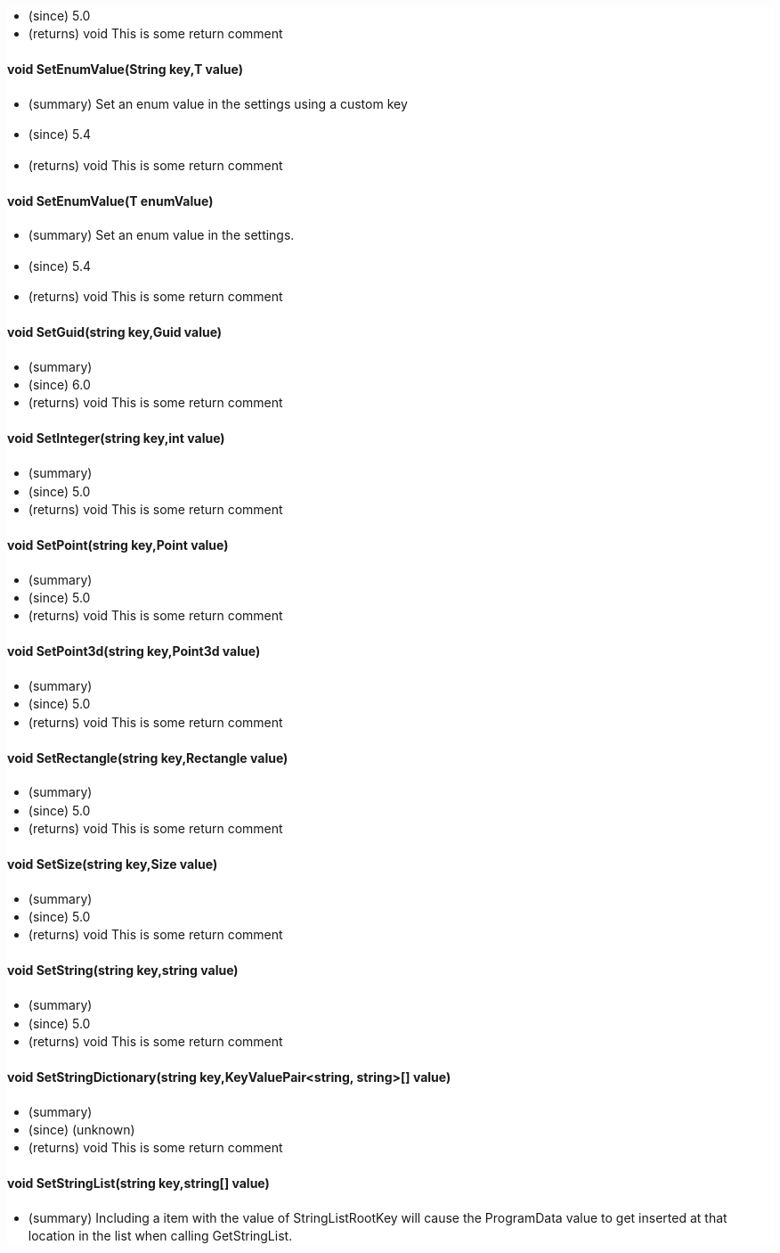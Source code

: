 - (since) 5.0
- (returns) void This is some return comment
#### void SetEnumValue(String key,T value)
- (summary) 
     Set an enum value in the settings using a custom key
     
- (since) 5.4
- (returns) void This is some return comment
#### void SetEnumValue(T enumValue)
- (summary) 
     Set an enum value in the settings.
     
- (since) 5.4
- (returns) void This is some return comment
#### void SetGuid(string key,Guid value)
- (summary) 
- (since) 6.0
- (returns) void This is some return comment
#### void SetInteger(string key,int value)
- (summary) 
- (since) 5.0
- (returns) void This is some return comment
#### void SetPoint(string key,Point value)
- (summary) 
- (since) 5.0
- (returns) void This is some return comment
#### void SetPoint3d(string key,Point3d value)
- (summary) 
- (since) 5.0
- (returns) void This is some return comment
#### void SetRectangle(string key,Rectangle value)
- (summary) 
- (since) 5.0
- (returns) void This is some return comment
#### void SetSize(string key,Size value)
- (summary) 
- (since) 5.0
- (returns) void This is some return comment
#### void SetString(string key,string value)
- (summary) 
- (since) 5.0
- (returns) void This is some return comment
#### void SetStringDictionary(string key,KeyValuePair<string, string>[] value)
- (summary) 
- (since) (unknown)
- (returns) void This is some return comment
#### void SetStringList(string key,string[] value)
- (summary) 
     Including a item with the value of StringListRootKey will cause the ProgramData value to get inserted at
     that location in the list when calling GetStringList.
     